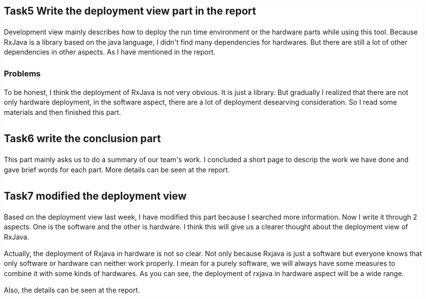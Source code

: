 ## Task5 Write the deployment view part in the report
Development view mainly describes how to deploy the run time environment or the hardware parts while using this tool. Because RxJava is a library based on the java language, I didn't find many dependencies for hardwares. But there are still a lot of other dependencies in other aspects. As I have mentioned in the report. 
### Problems
To be honest, I think the deployment of RxJava is not very obvious. It is just a library. But gradually I realized that there are not only hardware deployment, in the software aspect, there are a lot of deployment desearving consideration. So I read some materials and then finished this part.

## Task6 write the conclusion part
This part mainly asks us to do a summary of our team's work. I concluded a short page to descrip the work we have done and gave brief words for each part. More details can be seen at the report.
## Task7 modified the deployment view 
Based on the deployment view last week, I have modified this part because I searched more information. Now I write it through 2 aspects. One is the software and the other is hardware. I think this will give us a clearer thought about the deployment view of RxJava. 

Actually, the deployment of Rxjava in hardware is not so clear. Not only because Rxjava is just a software but everyone knows that only software or hardware can neither work properly. I mean for a purely software, we will always have some measures to combine it with some kinds of hardwares. As you can see, the deployment of rxjava in hardware aspect will be a wide range.

Also, the details can be seen at the report.

